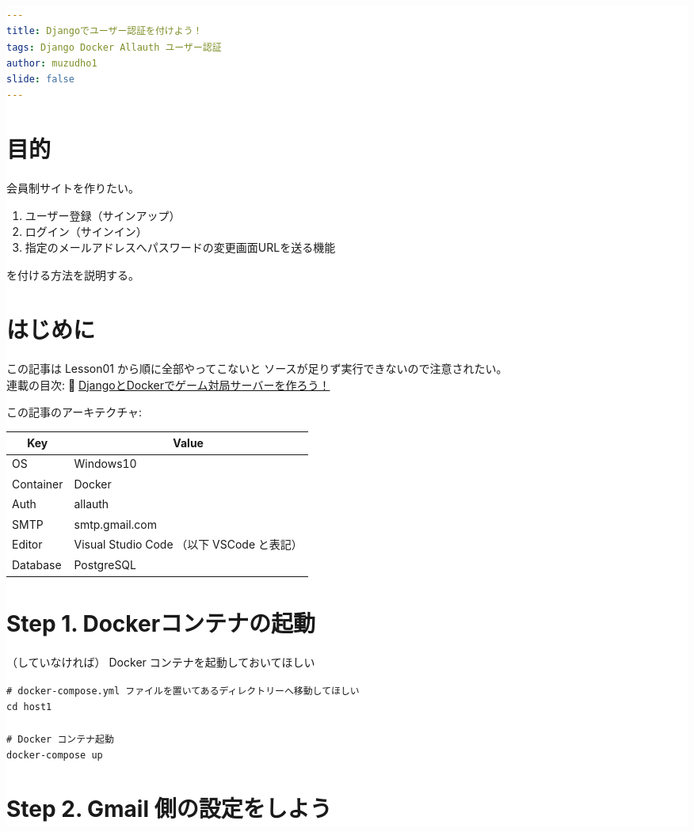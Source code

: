 ```yaml
---
title: Djangoでユーザー認証を付けよう！
tags: Django Docker Allauth ユーザー認証
author: muzudho1
slide: false
---
```

# 目的

会員制サイトを作りたい。  

1. ユーザー登録（サインアップ）
2. ログイン（サインイン）
3. 指定のメールアドレスへパスワードの変更画面URLを送る機能

を付ける方法を説明する。  

# はじめに

この記事は Lesson01 から順に全部やってこないと ソースが足りず実行できないので注意されたい。  
連載の目次: 📖 [DjangoとDockerでゲーム対局サーバーを作ろう！](https://qiita.com/muzudho1/items/eb0df0ea604e1fd9cdae)  

この記事のアーキテクチャ:  

| Key       | Value                                     |
| --------- | ----------------------------------------- |
| OS        | Windows10                                 |
| Container | Docker                                    |
| Auth      | allauth                                   |
| SMTP      | smtp.gmail.com                            |
| Editor    | Visual Studio Code （以下 VSCode と表記） |
| Database  | PostgreSQL                                |

# Step 1. Dockerコンテナの起動

（していなければ） Docker コンテナを起動しておいてほしい  

```shell
# docker-compose.yml ファイルを置いてあるディレクトリーへ移動してほしい
cd host1

# Docker コンテナ起動
docker-compose up
```

# Step 2. Gmail 側の設定をしよう
